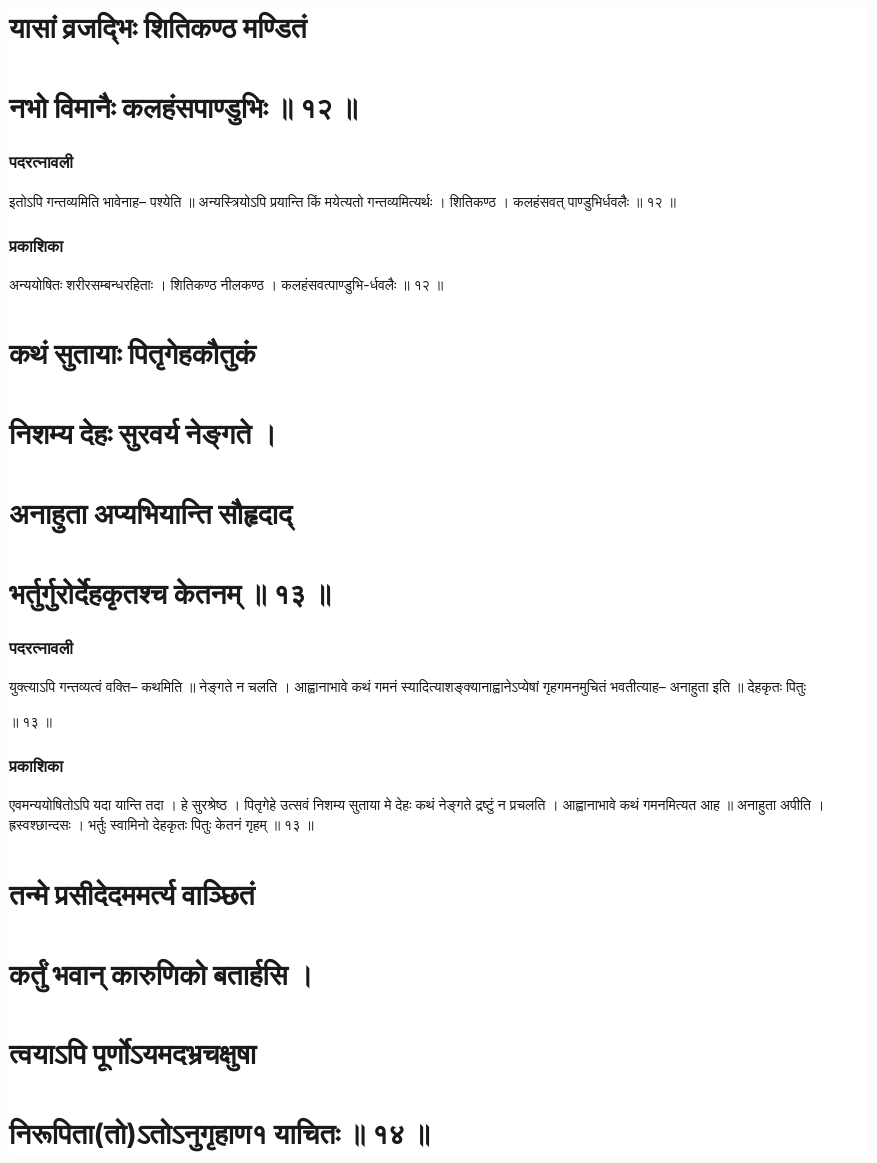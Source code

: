 # **यासां व्रजद्भिः शितिकण्ठ मण्डितं**

# **नभो विमानैः कलहंसपाण्डुभिः ॥ १२ ॥**

### **पदरत्नावली**

इतोऽपि गन्तव्यमिति भावेनाह– पश्येति ॥ अन्यस्त्रियोऽपि प्रयान्ति किं मयेत्यतो गन्तव्यमित्यर्थः । शितिकण्ठ । कलहंसवत् पाण्डुभिर्धवलैः ॥ १२ ॥

### **प्रकाशिका**

अन्ययोषितः शरीरसम्बन्धरहिताः । शितिकण्ठ नीलकण्ठ । कलहंसवत्पाण्डुभि-र्धवलैः ॥ १२ ॥

# **कथं सुतायाः पितृगेहकौतुकं**

# **निशम्य देहः सुरवर्य नेङ्गते ।**

# **अनाहुता अप्यभियान्ति सौहृदाद्**

# **भर्तुर्गुरोर्देहकृतश्च केतनम् ॥ १३ ॥**

### **पदरत्नावली**

युक्त्याऽपि गन्तव्यत्वं वक्ति– कथमिति ॥ नेङ्गते न चलति । आह्वानाभावे कथं गमनं स्यादित्याशङ्क्यानाह्वानेऽप्येषां गृहगमनमुचितं भवतीत्याह– अनाहुता इति ॥ देहकृतः पितुः

॥ १३ ॥

### **प्रकाशिका**

एवमन्ययोषितोऽपि यदा यान्ति तदा । हे सुरश्रेष्ठ । पितृगेहे उत्सवं निशम्य सुताया मे देहः कथं नेङ्गते द्रष्टुं न प्रचलति । आह्वानाभावे कथं गमनमित्यत आह ॥ अनाहुता अपीति । ह्रस्वश्छान्दसः । भर्तुः स्वामिनो देहकृतः पितुः केतनं गृहम् ॥ १३ ॥

# **तन्मे प्रसीदेदममर्त्य वाञ्छितं**

# **कर्तुं भवान् कारुणिको बतार्हसि ।**

# **त्वयाऽपि पूर्णोऽयमदभ्रचक्षुषा**

# **निरूपिता(तो)ऽतोऽनुगृहाण१ याचितः ॥ १४ ॥**
